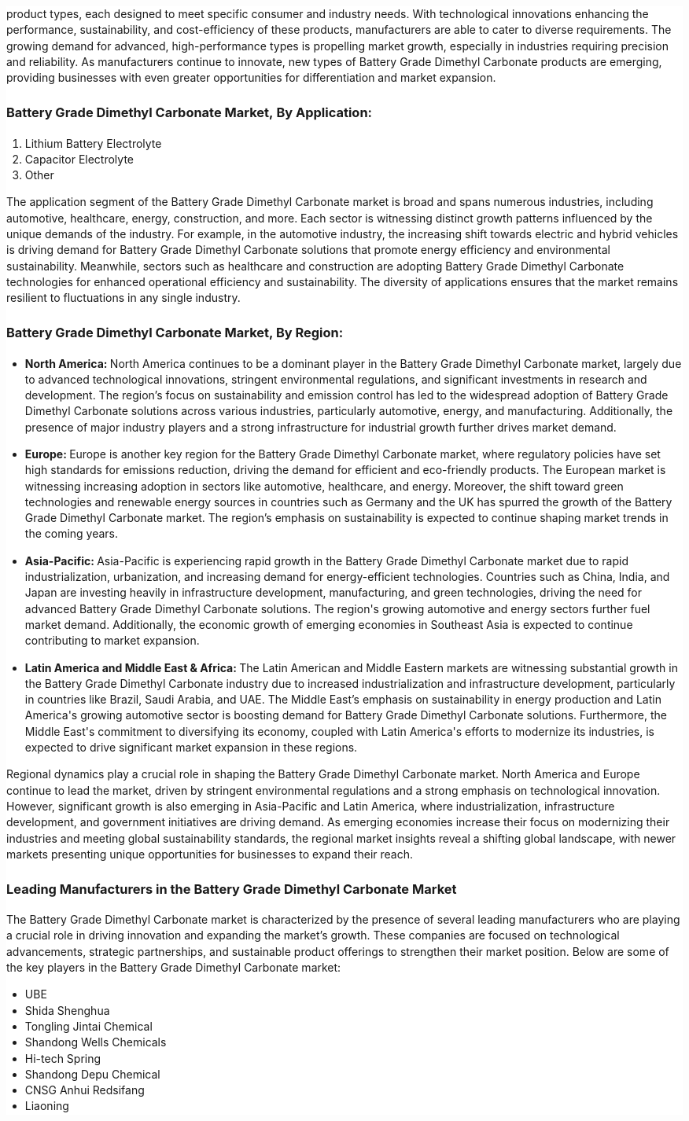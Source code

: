 product types, each designed to meet specific consumer and industry needs. With technological innovations enhancing the performance, sustainability, and cost-efficiency of these products, manufacturers are able to cater to diverse requirements. The growing demand for advanced, high-performance types is propelling market growth, especially in industries requiring precision and reliability. As manufacturers continue to innovate, new types of Battery Grade Dimethyl Carbonate products are emerging, providing businesses with even greater opportunities for differentiation and market expansion.</p><h3>Battery Grade Dimethyl Carbonate Market,&nbsp;By Application:</h3><ol><li>Lithium Battery Electrolyte<li> Capacitor Electrolyte<li> Other</li></ol><p>The application segment of the Battery Grade Dimethyl Carbonate market is broad and spans numerous industries, including automotive, healthcare, energy, construction, and more. Each sector is witnessing distinct growth patterns influenced by the unique demands of the industry. For example, in the automotive industry, the increasing shift towards electric and hybrid vehicles is driving demand for Battery Grade Dimethyl Carbonate solutions that promote energy efficiency and environmental sustainability. Meanwhile, sectors such as healthcare and construction are adopting Battery Grade Dimethyl Carbonate technologies for enhanced operational efficiency and sustainability. The diversity of applications ensures that the market remains resilient to fluctuations in any single industry.</p><h3>Battery Grade Dimethyl Carbonate Market, By Region:</h3><ul><li><p><strong>North America:&nbsp;</strong>North America continues to be a dominant player in the Battery Grade Dimethyl Carbonate market, largely due to advanced technological innovations, stringent environmental regulations, and significant investments in research and development. The region&rsquo;s focus on sustainability and emission control has led to the widespread adoption of Battery Grade Dimethyl Carbonate solutions across various industries, particularly automotive, energy, and manufacturing. Additionally, the presence of major industry players and a strong infrastructure for industrial growth further drives market demand.</p></li><li><p><strong><strong>Europe:&nbsp;</strong></strong>Europe is another key region for the Battery Grade Dimethyl Carbonate market, where regulatory policies have set high standards for emissions reduction, driving the demand for efficient and eco-friendly products. The European market is witnessing increasing adoption in sectors like automotive, healthcare, and energy. Moreover, the shift toward green technologies and renewable energy sources in countries such as Germany and the UK has spurred the growth of the Battery Grade Dimethyl Carbonate market. The region&rsquo;s emphasis on sustainability is expected to continue shaping market trends in the coming years.</p></li><li><p><strong><strong>Asia-Pacific:&nbsp;</strong></strong>Asia-Pacific is experiencing rapid growth in the Battery Grade Dimethyl Carbonate market due to rapid industrialization, urbanization, and increasing demand for energy-efficient technologies. Countries such as China, India, and Japan are investing heavily in infrastructure development, manufacturing, and green technologies, driving the need for advanced Battery Grade Dimethyl Carbonate solutions. The region's growing automotive and energy sectors further fuel market demand. Additionally, the economic growth of emerging economies in Southeast Asia is expected to continue contributing to market expansion.</p></li><li><p><strong><strong>Latin America and Middle East &amp; Africa:&nbsp;</strong></strong>The Latin American and Middle Eastern markets are witnessing substantial growth in the Battery Grade Dimethyl Carbonate industry due to increased industrialization and infrastructure development, particularly in countries like Brazil, Saudi Arabia, and UAE. The Middle East&rsquo;s emphasis on sustainability in energy production and Latin America's growing automotive sector is boosting demand for Battery Grade Dimethyl Carbonate solutions. Furthermore, the Middle East's commitment to diversifying its economy, coupled with Latin America's efforts to modernize its industries, is expected to drive significant market expansion in these regions.</p></li></ul><p>Regional dynamics play a crucial role in shaping the Battery Grade Dimethyl Carbonate market. North America and Europe continue to lead the market, driven by stringent environmental regulations and a strong emphasis on technological innovation. However, significant growth is also emerging in Asia-Pacific and Latin America, where industrialization, infrastructure development, and government initiatives are driving demand. As emerging economies increase their focus on modernizing their industries and meeting global sustainability standards, the regional market insights reveal a shifting global landscape, with newer markets presenting unique opportunities for businesses to expand their reach.</p><h3><strong>Leading Manufacturers in the Battery Grade Dimethyl Carbonate Market</strong></h3><p>The Battery Grade Dimethyl Carbonate market is characterized by the presence of several leading manufacturers who are playing a crucial role in driving innovation and expanding the market&rsquo;s growth. These companies are focused on technological advancements, strategic partnerships, and sustainable product offerings to strengthen their market position. Below are some of the key players in the Battery Grade Dimethyl Carbonate market:</p></div><div class="article-main__content" data-test-id="publishing-text-block"><ul><li><span class="">UBE<li> Shida Shenghua<li> Tongling Jintai Chemical<li> Shandong Wells Chemicals<li> Hi-tech Spring<li> Shandong Depu Chemical<li> CNSG Anhui Redsifang<li> Liaoning